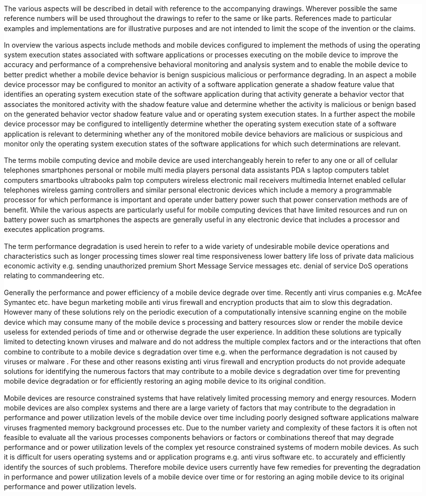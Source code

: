 The various aspects will be described in detail with reference to the accompanying drawings. Wherever possible the same reference numbers will be used throughout the drawings to refer to the same or like parts. References made to particular examples and implementations are for illustrative purposes and are not intended to limit the scope of the invention or the claims.

In overview the various aspects include methods and mobile devices configured to implement the methods of using the operating system execution states associated with software applications or processes executing on the mobile device to improve the accuracy and performance of a comprehensive behavioral monitoring and analysis system and to enable the mobile device to better predict whether a mobile device behavior is benign suspicious malicious or performance degrading. In an aspect a mobile device processor may be configured to monitor an activity of a software application generate a shadow feature value that identifies an operating system execution state of the software application during that activity generate a behavior vector that associates the monitored activity with the shadow feature value and determine whether the activity is malicious or benign based on the generated behavior vector shadow feature value and or operating system execution states. In a further aspect the mobile device processor may be configured to intelligently determine whether the operating system execution state of a software application is relevant to determining whether any of the monitored mobile device behaviors are malicious or suspicious and monitor only the operating system execution states of the software applications for which such determinations are relevant.

The terms mobile computing device and mobile device are used interchangeably herein to refer to any one or all of cellular telephones smartphones personal or mobile multi media players personal data assistants PDA s laptop computers tablet computers smartbooks ultrabooks palm top computers wireless electronic mail receivers multimedia Internet enabled cellular telephones wireless gaming controllers and similar personal electronic devices which include a memory a programmable processor for which performance is important and operate under battery power such that power conservation methods are of benefit. While the various aspects are particularly useful for mobile computing devices that have limited resources and run on battery power such as smartphones the aspects are generally useful in any electronic device that includes a processor and executes application programs.

The term performance degradation is used herein to refer to a wide variety of undesirable mobile device operations and characteristics such as longer processing times slower real time responsiveness lower battery life loss of private data malicious economic activity e.g. sending unauthorized premium Short Message Service messages etc. denial of service DoS operations relating to commandeering etc.

Generally the performance and power efficiency of a mobile device degrade over time. Recently anti virus companies e.g. McAfee Symantec etc. have begun marketing mobile anti virus firewall and encryption products that aim to slow this degradation. However many of these solutions rely on the periodic execution of a computationally intensive scanning engine on the mobile device which may consume many of the mobile device s processing and battery resources slow or render the mobile device useless for extended periods of time and or otherwise degrade the user experience. In addition these solutions are typically limited to detecting known viruses and malware and do not address the multiple complex factors and or the interactions that often combine to contribute to a mobile device s degradation over time e.g. when the performance degradation is not caused by viruses or malware . For these and other reasons existing anti virus firewall and encryption products do not provide adequate solutions for identifying the numerous factors that may contribute to a mobile device s degradation over time for preventing mobile device degradation or for efficiently restoring an aging mobile device to its original condition.

Mobile devices are resource constrained systems that have relatively limited processing memory and energy resources. Modern mobile devices are also complex systems and there are a large variety of factors that may contribute to the degradation in performance and power utilization levels of the mobile device over time including poorly designed software applications malware viruses fragmented memory background processes etc. Due to the number variety and complexity of these factors it is often not feasible to evaluate all the various processes components behaviors or factors or combinations thereof that may degrade performance and or power utilization levels of the complex yet resource constrained systems of modern mobile devices. As such it is difficult for users operating systems and or application programs e.g. anti virus software etc. to accurately and efficiently identify the sources of such problems. Therefore mobile device users currently have few remedies for preventing the degradation in performance and power utilization levels of a mobile device over time or for restoring an aging mobile device to its original performance and power utilization levels.
